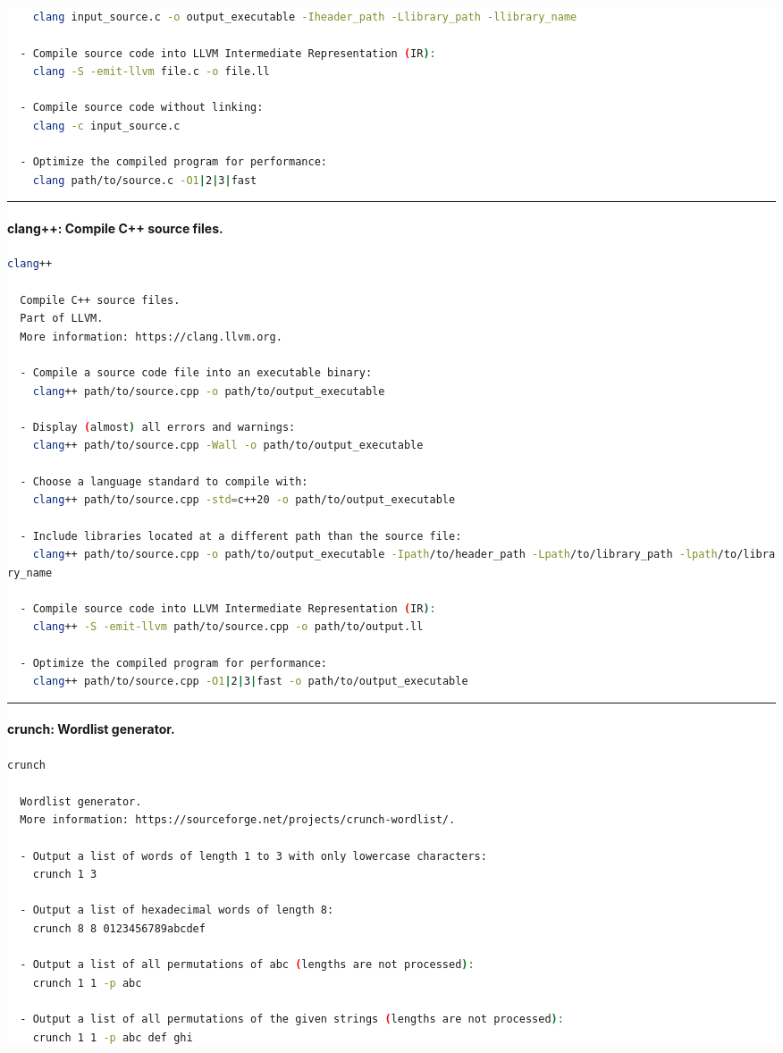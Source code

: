 ```sh
    clang input_source.c -o output_executable -Iheader_path -Llibrary_path -llibrary_name

  - Compile source code into LLVM Intermediate Representation (IR):
    clang -S -emit-llvm file.c -o file.ll

  - Compile source code without linking:
    clang -c input_source.c

  - Optimize the compiled program for performance:
    clang path/to/source.c -O1|2|3|fast
```

---

#### clang++:   Compile C++ source files.
```sh
clang++

  Compile C++ source files.
  Part of LLVM.
  More information: https://clang.llvm.org.

  - Compile a source code file into an executable binary:
    clang++ path/to/source.cpp -o path/to/output_executable

  - Display (almost) all errors and warnings:
    clang++ path/to/source.cpp -Wall -o path/to/output_executable

  - Choose a language standard to compile with:
    clang++ path/to/source.cpp -std=c++20 -o path/to/output_executable

  - Include libraries located at a different path than the source file:
    clang++ path/to/source.cpp -o path/to/output_executable -Ipath/to/header_path -Lpath/to/library_path -lpath/to/library_name

  - Compile source code into LLVM Intermediate Representation (IR):
    clang++ -S -emit-llvm path/to/source.cpp -o path/to/output.ll

  - Optimize the compiled program for performance:
    clang++ path/to/source.cpp -O1|2|3|fast -o path/to/output_executable
```

---

#### crunch:   Wordlist generator.
```sh
crunch

  Wordlist generator.
  More information: https://sourceforge.net/projects/crunch-wordlist/.

  - Output a list of words of length 1 to 3 with only lowercase characters:
    crunch 1 3

  - Output a list of hexadecimal words of length 8:
    crunch 8 8 0123456789abcdef

  - Output a list of all permutations of abc (lengths are not processed):
    crunch 1 1 -p abc

  - Output a list of all permutations of the given strings (lengths are not processed):
    crunch 1 1 -p abc def ghi

```